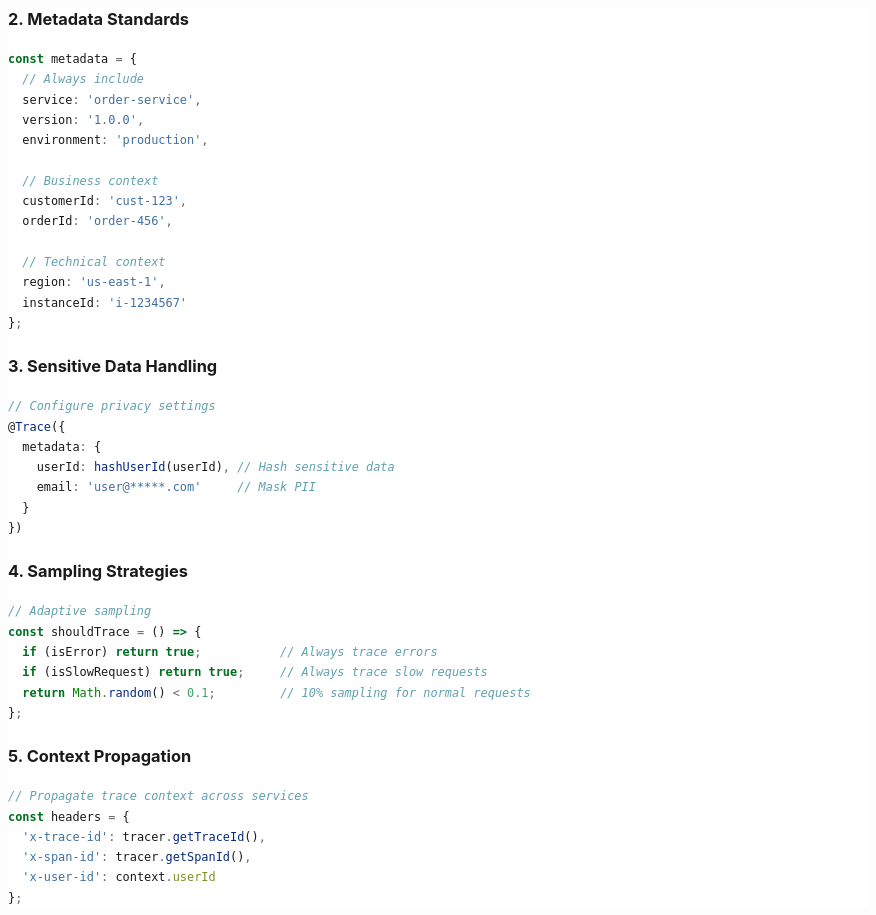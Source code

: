 ### 2. Metadata Standards

```typescript
const metadata = {
  // Always include
  service: 'order-service',
  version: '1.0.0',
  environment: 'production',
  
  // Business context
  customerId: 'cust-123',
  orderId: 'order-456',
  
  // Technical context
  region: 'us-east-1',
  instanceId: 'i-1234567'
};
```

### 3. Sensitive Data Handling

```typescript
// Configure privacy settings
@Trace({
  metadata: {
    userId: hashUserId(userId), // Hash sensitive data
    email: 'user@*****.com'     // Mask PII
  }
})
```

### 4. Sampling Strategies

```typescript
// Adaptive sampling
const shouldTrace = () => {
  if (isError) return true;           // Always trace errors
  if (isSlowRequest) return true;     // Always trace slow requests
  return Math.random() < 0.1;         // 10% sampling for normal requests
};
```

### 5. Context Propagation

```typescript
// Propagate trace context across services
const headers = {
  'x-trace-id': tracer.getTraceId(),
  'x-span-id': tracer.getSpanId(),
  'x-user-id': context.userId
};
```
